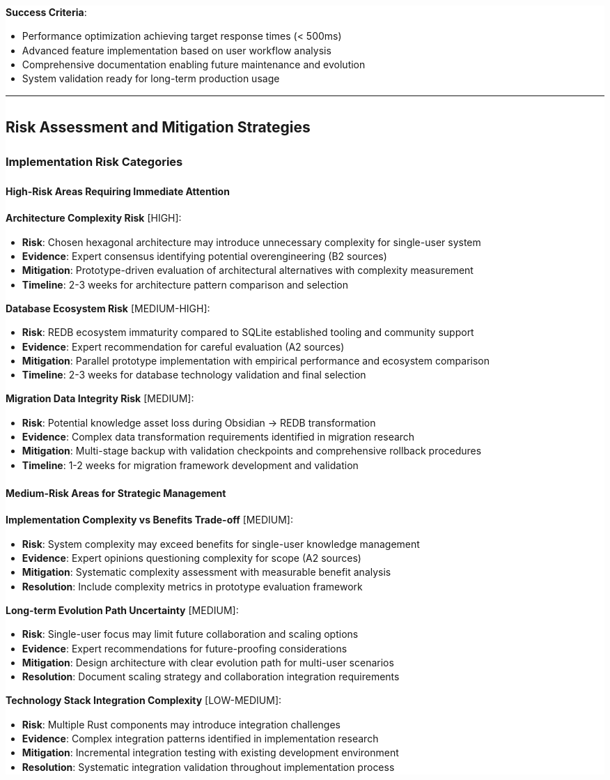 **Success Criteria**:
- Performance optimization achieving target response times (< 500ms)
- Advanced feature implementation based on user workflow analysis
- Comprehensive documentation enabling future maintenance and evolution
- System validation ready for long-term production usage

---

## Risk Assessment and Mitigation Strategies

### **Implementation Risk Categories**

#### **High-Risk Areas Requiring Immediate Attention**

**Architecture Complexity Risk** [HIGH]:
- **Risk**: Chosen hexagonal architecture may introduce unnecessary complexity for single-user system
- **Evidence**: Expert consensus identifying potential overengineering (B2 sources)
- **Mitigation**: Prototype-driven evaluation of architectural alternatives with complexity measurement
- **Timeline**: 2-3 weeks for architecture pattern comparison and selection

**Database Ecosystem Risk** [MEDIUM-HIGH]:
- **Risk**: REDB ecosystem immaturity compared to SQLite established tooling and community support
- **Evidence**: Expert recommendation for careful evaluation (A2 sources)
- **Mitigation**: Parallel prototype implementation with empirical performance and ecosystem comparison
- **Timeline**: 2-3 weeks for database technology validation and final selection

**Migration Data Integrity Risk** [MEDIUM]:
- **Risk**: Potential knowledge asset loss during Obsidian → REDB transformation
- **Evidence**: Complex data transformation requirements identified in migration research
- **Mitigation**: Multi-stage backup with validation checkpoints and comprehensive rollback procedures
- **Timeline**: 1-2 weeks for migration framework development and validation

#### **Medium-Risk Areas for Strategic Management**

**Implementation Complexity vs Benefits Trade-off** [MEDIUM]:
- **Risk**: System complexity may exceed benefits for single-user knowledge management
- **Evidence**: Expert opinions questioning complexity for scope (A2 sources)
- **Mitigation**: Systematic complexity assessment with measurable benefit analysis
- **Resolution**: Include complexity metrics in prototype evaluation framework

**Long-term Evolution Path Uncertainty** [MEDIUM]:
- **Risk**: Single-user focus may limit future collaboration and scaling options
- **Evidence**: Expert recommendations for future-proofing considerations
- **Mitigation**: Design architecture with clear evolution path for multi-user scenarios
- **Resolution**: Document scaling strategy and collaboration integration requirements

**Technology Stack Integration Complexity** [LOW-MEDIUM]:
- **Risk**: Multiple Rust components may introduce integration challenges
- **Evidence**: Complex integration patterns identified in implementation research
- **Mitigation**: Incremental integration testing with existing development environment
- **Resolution**: Systematic integration validation throughout implementation process
